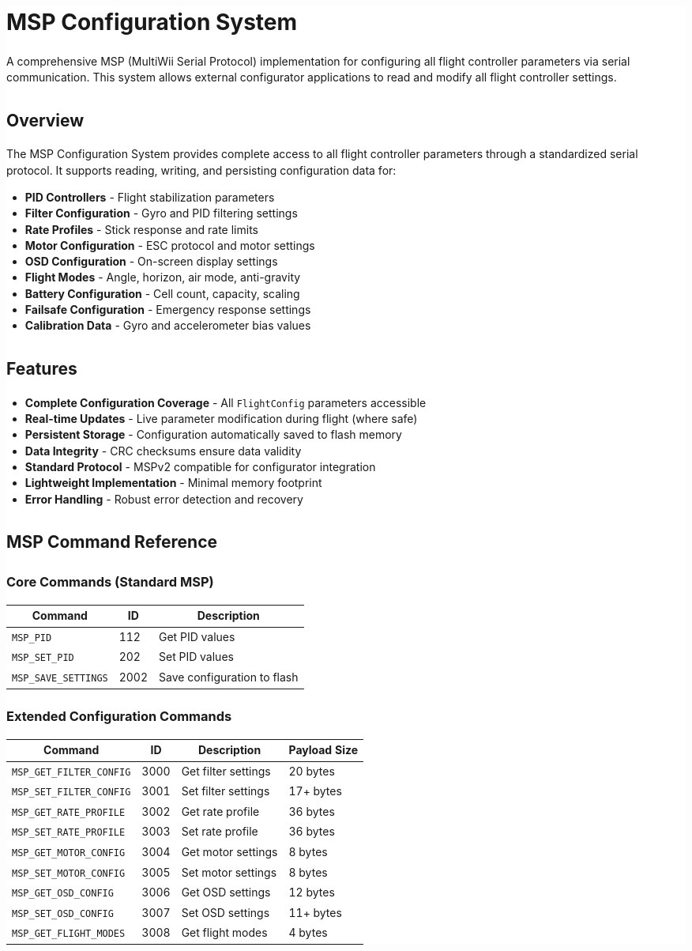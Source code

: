 # MSP Configuration System

A comprehensive MSP (MultiWii Serial Protocol) implementation for configuring all flight controller parameters via serial communication. This system allows external configurator applications to read and modify all flight controller settings.

## Overview

The MSP Configuration System provides complete access to all flight controller parameters through a standardized serial protocol. It supports reading, writing, and persisting configuration data for:

- **PID Controllers** - Flight stabilization parameters
- **Filter Configuration** - Gyro and PID filtering settings
- **Rate Profiles** - Stick response and rate limits
- **Motor Configuration** - ESC protocol and motor settings
- **OSD Configuration** - On-screen display settings
- **Flight Modes** - Angle, horizon, air mode, anti-gravity
- **Battery Configuration** - Cell count, capacity, scaling
- **Failsafe Configuration** - Emergency response settings
- **Calibration Data** - Gyro and accelerometer bias values

## Features

- **Complete Configuration Coverage** - All `FlightConfig` parameters accessible
- **Real-time Updates** - Live parameter modification during flight (where safe)
- **Persistent Storage** - Configuration automatically saved to flash memory
- **Data Integrity** - CRC checksums ensure data validity
- **Standard Protocol** - MSPv2 compatible for configurator integration
- **Lightweight Implementation** - Minimal memory footprint
- **Error Handling** - Robust error detection and recovery

## MSP Command Reference

### Core Commands (Standard MSP)
| Command | ID | Description |
|---------|----|----|
| `MSP_PID` | 112 | Get PID values |
| `MSP_SET_PID` | 202 | Set PID values |
| `MSP_SAVE_SETTINGS` | 2002 | Save configuration to flash |

### Extended Configuration Commands
| Command | ID | Description | Payload Size |
|---------|----|----|------------|
| `MSP_GET_FILTER_CONFIG` | 3000 | Get filter settings | 20 bytes |
| `MSP_SET_FILTER_CONFIG` | 3001 | Set filter settings | 17+ bytes |
| `MSP_GET_RATE_PROFILE` | 3002 | Get rate profile | 36 bytes |
| `MSP_SET_RATE_PROFILE` | 3003 | Set rate profile | 36 bytes |
| `MSP_GET_MOTOR_CONFIG` | 3004 | Get motor settings | 8 bytes |
| `MSP_SET_MOTOR_CONFIG` | 3005 | Set motor settings | 8 bytes |
| `MSP_GET_OSD_CONFIG` | 3006 | Get OSD settings | 12 bytes |
| `MSP_SET_OSD_CONFIG` | 3007 | Set OSD settings | 11+ bytes |
| `MSP_GET_FLIGHT_MODES` | 3008 | Get flight modes | 4 bytes |
